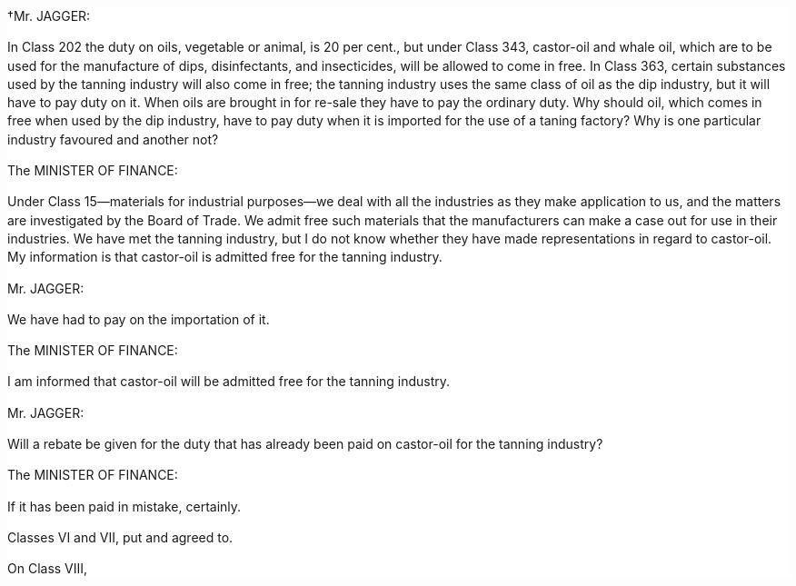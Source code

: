 </speech>

<speech by="#jagger">

<from>&#x2020;Mr. <person refersTo="hansard_za">JAGGER</person>:</from>

<p>In Class 202 the duty on oils, vegetable or animal, is 20 per cent., but under Class 343, castor-oil and whale oil, which are to be used for the manufacture of dips, disinfectants, and insecticides, will be allowed to come in free. In Class 363, certain substances used by the tanning industry will also come in free; the tanning industry uses the same class of oil as the dip industry, but it will have to pay duty on it. When oils are brought in for re-sale they have to pay the ordinary duty. Why should oil, which comes in free when used by the dip industry, have to pay duty when it is imported for the use of a taning factory? Why is one particular industry favoured and another not?</p>

</speech>

<speech by="#minister_of_finance">

<from>The <person refersTo="hansard_za">MINISTER OF FINANCE</person>:</from>

<p>Under Class 15&#x2014;materials for industrial purposes&#x2014;we deal with all the industries as they make application to us, and the matters are investigated by the Board of Trade. We admit free such materials that the manufacturers can make a case out for use in their industries. We have met the tanning industry, but I do not know whether they have made representations in regard to castor-oil. My information is that castor-oil is admitted free for the tanning industry.</p>

</speech>

<speech by="#jagger">

<from>Mr. <person refersTo="hansard_za">JAGGER</person>:</from>

<p>We have had to pay on the importation of it.</p>

</speech>

<speech by="#minister_of_finance">

<from>The <person refersTo="hansard_za">MINISTER OF FINANCE</person>:</from>

<p>I am informed that castor-oil will be admitted free for the tanning industry.</p>

</speech>

<speech by="#jagger">

<from>Mr. <person refersTo="hansard_za">JAGGER</person>:</from>

<p>Will a rebate be given for the duty that has already been paid on castor-oil for the tanning industry?</p>

</speech>

<speech by="#minister_of_finance">

<from>The <person refersTo="hansard_za">MINISTER OF FINANCE</person>:</from>

<p>If it has been paid in mistake, certainly.</p>

<p>Classes VI and VII, put and agreed to.</p>

<p>On Class VIII,</p>
